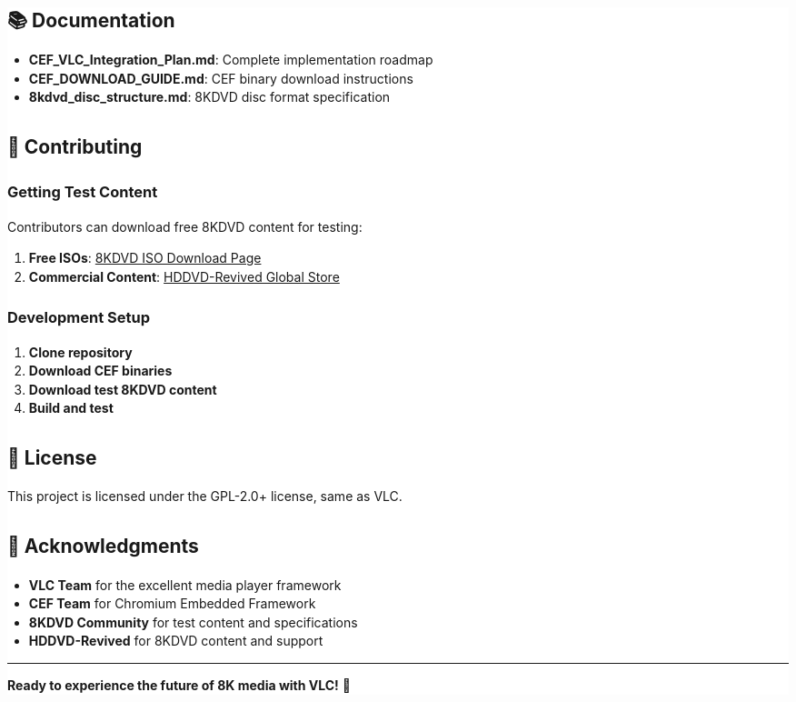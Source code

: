## 📚 **Documentation**

- **CEF_VLC_Integration_Plan.md**: Complete implementation roadmap
- **CEF_DOWNLOAD_GUIDE.md**: CEF binary download instructions
- **8kdvd_disc_structure.md**: 8KDVD disc format specification

## 🤝 **Contributing**

### **Getting Test Content**

Contributors can download free 8KDVD content for testing:

1. **Free ISOs**: [8KDVD ISO Download Page](https://8kdvd.hddvd-revived.com/8kdvd-iso-download-page-free-8kdvd-isos-and-artwork/)
2. **Commercial Content**: [HDDVD-Revived Global Store](https://global.hddvd-revived.com/product-category/movies/8kdvd/)

### **Development Setup**

1. **Clone repository**
2. **Download CEF binaries**
3. **Download test 8KDVD content**
4. **Build and test**

## 📄 **License**

This project is licensed under the GPL-2.0+ license, same as VLC.

## 🙏 **Acknowledgments**

- **VLC Team** for the excellent media player framework
- **CEF Team** for Chromium Embedded Framework
- **8KDVD Community** for test content and specifications
- **HDDVD-Revived** for 8KDVD content and support

---

**Ready to experience the future of 8K media with VLC!** 🚀

